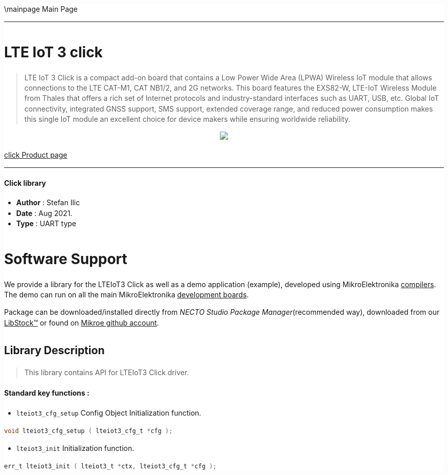 \mainpage Main Page

---
# LTE IoT 3 click

> LTE IoT 3 Click is a compact add-on board that contains a Low Power Wide Area (LPWA) Wireless IoT module that allows connections to the LTE CAT-M1, CAT NB1/2, and 2G networks. This board features the EXS82-W, LTE-IoT Wireless Module from Thales that offers a rich set of Internet protocols and industry-standard interfaces such as UART, USB, etc. Global IoT connectivity, integrated GNSS support, SMS support, extended coverage range, and reduced power consumption makes this single IoT module an excellent choice for device makers while ensuring worldwide reliability.

<p align="center">
  <img src="https://download.mikroe.com/images/click_for_ide/lteiot3_click.png" height=300px>
</p>

[click Product page](https://www.mikroe.com/lte-iot-3-click)

---


#### Click library

- **Author**        : Stefan Ilic
- **Date**          : Aug 2021.
- **Type**          : UART type


# Software Support

We provide a library for the LTEIoT3 Click
as well as a demo application (example), developed using MikroElektronika
[compilers](https://www.mikroe.com/necto-studio).
The demo can run on all the main MikroElektronika [development boards](https://www.mikroe.com/development-boards).

Package can be downloaded/installed directly from *NECTO Studio Package Manager*(recommended way), downloaded from our [LibStock&trade;](https://libstock.mikroe.com) or found on [Mikroe github account](https://github.com/MikroElektronika/mikrosdk_click_v2/tree/master/clicks).

## Library Description

> This library contains API for LTEIoT3 Click driver.

#### Standard key functions :

- `lteiot3_cfg_setup` Config Object Initialization function.
```c
void lteiot3_cfg_setup ( lteiot3_cfg_t *cfg );
```

- `lteiot3_init` Initialization function.
```c
err_t lteiot3_init ( lteiot3_t *ctx, lteiot3_cfg_t *cfg );
```
